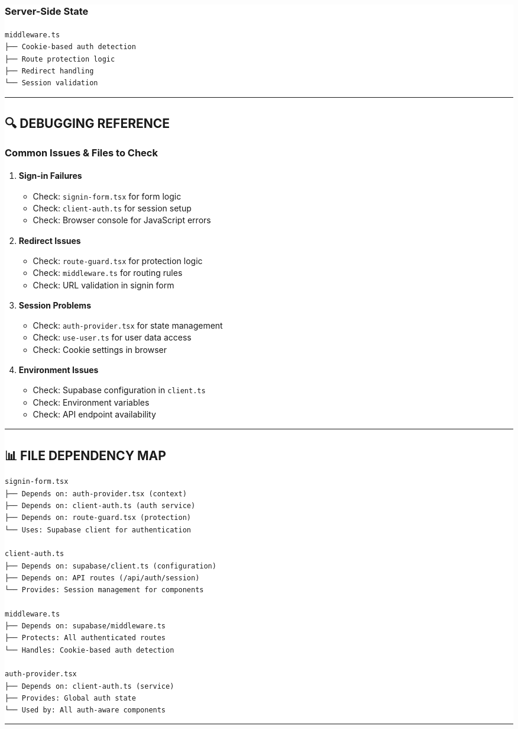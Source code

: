 ### Server-Side State
```
middleware.ts
├── Cookie-based auth detection
├── Route protection logic
├── Redirect handling
└── Session validation
```

---

## 🔍 DEBUGGING REFERENCE

### Common Issues & Files to Check

1. **Sign-in Failures**
   - Check: `signin-form.tsx` for form logic
   - Check: `client-auth.ts` for session setup
   - Check: Browser console for JavaScript errors

2. **Redirect Issues**
   - Check: `route-guard.tsx` for protection logic
   - Check: `middleware.ts` for routing rules
   - Check: URL validation in signin form

3. **Session Problems**
   - Check: `auth-provider.tsx` for state management
   - Check: `use-user.ts` for user data access
   - Check: Cookie settings in browser

4. **Environment Issues**
   - Check: Supabase configuration in `client.ts`
   - Check: Environment variables
   - Check: API endpoint availability

---

## 📊 FILE DEPENDENCY MAP

```
signin-form.tsx
├── Depends on: auth-provider.tsx (context)
├── Depends on: client-auth.ts (auth service)
├── Depends on: route-guard.tsx (protection)
└── Uses: Supabase client for authentication

client-auth.ts
├── Depends on: supabase/client.ts (configuration)
├── Depends on: API routes (/api/auth/session)
└── Provides: Session management for components

middleware.ts
├── Depends on: supabase/middleware.ts
├── Protects: All authenticated routes
└── Handles: Cookie-based auth detection

auth-provider.tsx
├── Depends on: client-auth.ts (service)
├── Provides: Global auth state
└── Used by: All auth-aware components
```

---